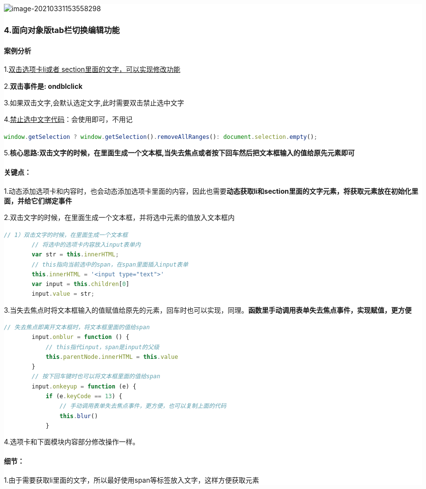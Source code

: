 ![image-20210331153558298](C:\Users\Daii\AppData\Roaming\Typora\typora-user-images\image-20210331153558298.png)

### 4.面向对象版tab栏切换编辑功能

#### 案例分析

1.<u>双击选项卡li或者 section里面的文字，可以实现修改功能</u>

2.**双击事件是: ondblclick**

3.如果双击文字,会默认选定文字,此时需要双击禁止选中文字

4.<u>禁止选中文字代码</u>：会使用即可，不用记

```js
window.getSelection ? window.getSelection().removeAllRanges(): document.selection.empty();
```

5.**核心思路:双击文字的时候，在里面生成一个文本框,当失去焦点或者按下回车然后把文本框输入的值给原先元素即可**

#### 关键点：

1.动态添加选项卡和内容时，也会动态添加选项卡里面的内容，因此也需要**动态获取li和section里面的文字元素，将获取元素放在初始化里面，并给它们绑定事件**

2.双击文字的时候，在里面生成一个文本框，并将选中元素的值放入文本框内

```javascript
// 1）双击文字的时候，在里面生成一个文本框
        // 将选中的选项卡内容放入input表单内
        var str = this.innerHTML;
        // this指向当前选中的span，在span里面插入input表单
        this.innerHTML = '<input type="text">'
        var input = this.children[0]
        input.value = str;
```

3.当失去焦点时将文本框输入的值赋值给原先的元素，回车时也可以实现，同理。**函数里手动调用表单失去焦点事件，实现赋值，更方便**

```javascript
// 失去焦点即离开文本框时，将文本框里面的值给span
        input.onblur = function () {
            // this指代input，span是input的父级
            this.parentNode.innerHTML = this.value
        }
        // 按下回车键时也可以将文本框里面的值给span
        input.onkeyup = function (e) {
            if (e.keyCode == 13) {
                // 手动调用表单失去焦点事件，更方便，也可以复制上面的代码
                this.blur()
            }
```

4.选项卡和下面模块内容部分修改操作一样。

#### 细节：

1.由于需要获取li里面的文字，所以最好使用span等标签放入文字，这样方便获取元素
